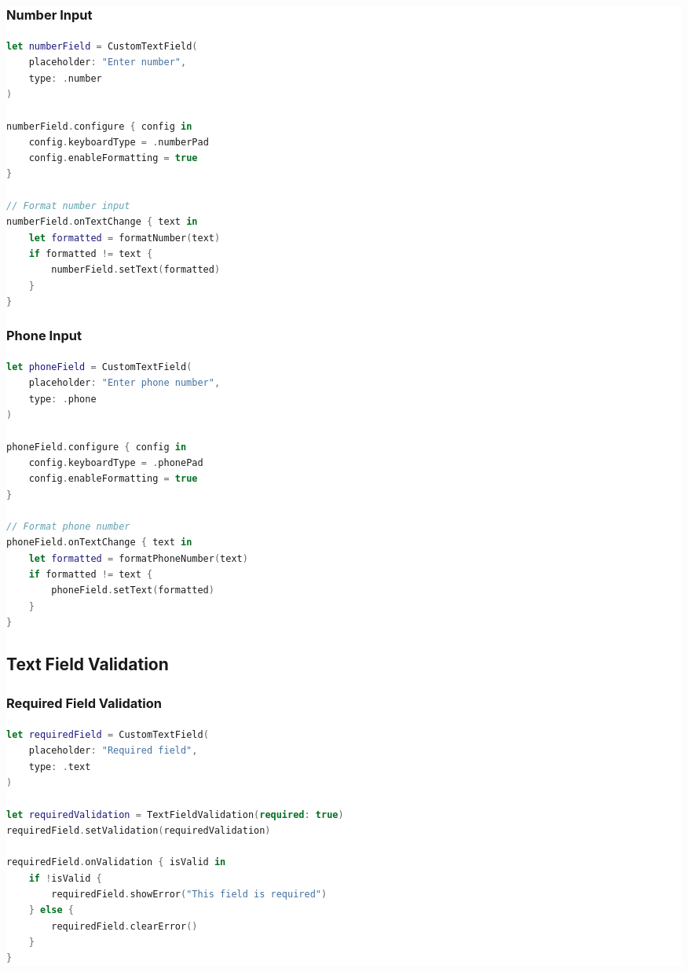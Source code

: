 ### Number Input

```swift
let numberField = CustomTextField(
    placeholder: "Enter number",
    type: .number
)

numberField.configure { config in
    config.keyboardType = .numberPad
    config.enableFormatting = true
}

// Format number input
numberField.onTextChange { text in
    let formatted = formatNumber(text)
    if formatted != text {
        numberField.setText(formatted)
    }
}
```

### Phone Input

```swift
let phoneField = CustomTextField(
    placeholder: "Enter phone number",
    type: .phone
)

phoneField.configure { config in
    config.keyboardType = .phonePad
    config.enableFormatting = true
}

// Format phone number
phoneField.onTextChange { text in
    let formatted = formatPhoneNumber(text)
    if formatted != text {
        phoneField.setText(formatted)
    }
}
```

## Text Field Validation

### Required Field Validation

```swift
let requiredField = CustomTextField(
    placeholder: "Required field",
    type: .text
)

let requiredValidation = TextFieldValidation(required: true)
requiredField.setValidation(requiredValidation)

requiredField.onValidation { isValid in
    if !isValid {
        requiredField.showError("This field is required")
    } else {
        requiredField.clearError()
    }
}
```